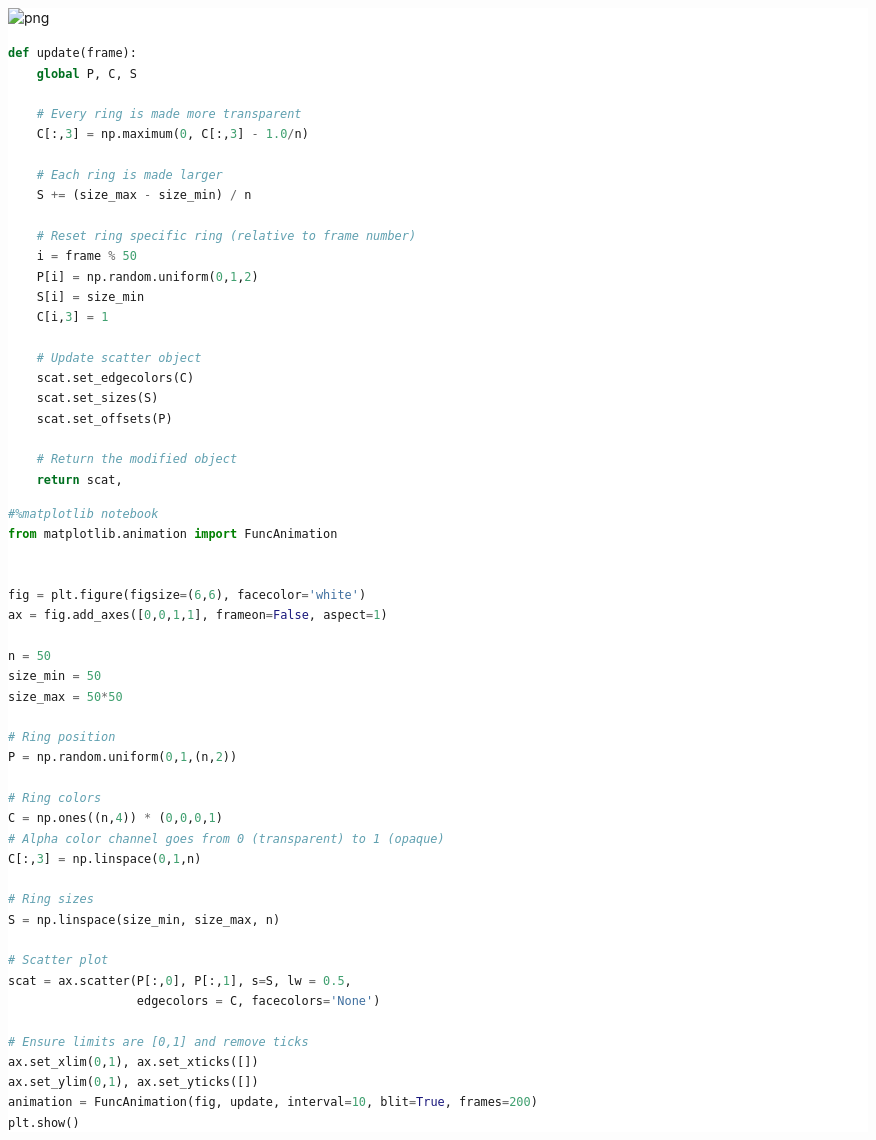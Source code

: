
![png](Matplotlib_30_0.png)



```python
def update(frame):
    global P, C, S

    # Every ring is made more transparent
    C[:,3] = np.maximum(0, C[:,3] - 1.0/n)

    # Each ring is made larger
    S += (size_max - size_min) / n

    # Reset ring specific ring (relative to frame number)
    i = frame % 50
    P[i] = np.random.uniform(0,1,2)
    S[i] = size_min
    C[i,3] = 1

    # Update scatter object
    scat.set_edgecolors(C)
    scat.set_sizes(S)
    scat.set_offsets(P)

    # Return the modified object
    return scat,
```


```python
#%matplotlib notebook
from matplotlib.animation import FuncAnimation


fig = plt.figure(figsize=(6,6), facecolor='white')
ax = fig.add_axes([0,0,1,1], frameon=False, aspect=1)

n = 50
size_min = 50
size_max = 50*50

# Ring position
P = np.random.uniform(0,1,(n,2))

# Ring colors
C = np.ones((n,4)) * (0,0,0,1)
# Alpha color channel goes from 0 (transparent) to 1 (opaque)
C[:,3] = np.linspace(0,1,n)

# Ring sizes
S = np.linspace(size_min, size_max, n)

# Scatter plot
scat = ax.scatter(P[:,0], P[:,1], s=S, lw = 0.5,
                  edgecolors = C, facecolors='None')

# Ensure limits are [0,1] and remove ticks
ax.set_xlim(0,1), ax.set_xticks([])
ax.set_ylim(0,1), ax.set_yticks([])
animation = FuncAnimation(fig, update, interval=10, blit=True, frames=200)
plt.show()
```
